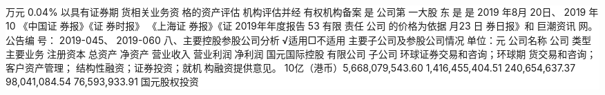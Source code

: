 万元
0.04%
以具有证券期
货相关业务资
格的资产评估
机构评估并经
有权机构备案
是
公司第
一大股
东
是
是
2019
年8月
20日、
2019
年10
《中国证
券报》《证
券时报》
《上海证
券报》《证
2019年年度报告
53
有限
责任
公司
的价格为依据
月23
日
券日报》和
巨潮资讯
网。公告编
号：
2019-045、
2019-060
八、主要控股参股公司分析
√适用□不适用
主要子公司及参股公司情况
单位：元
公司名称
公司
类型
主要业务
注册资本
总资产
净资产
营业收入
营业利润
净利润
国元国际控股
有限公司
子公司
环球证券交易和咨询；环球期
货交易和咨询；客户资产管理；
结构性融资；证券投资；就机
构融资提供意见。
10亿（港币）5,668,079,543.60
1,416,455,404.51
240,654,637.37
98,041,084.54
76,593,933.91
国元股权投资
